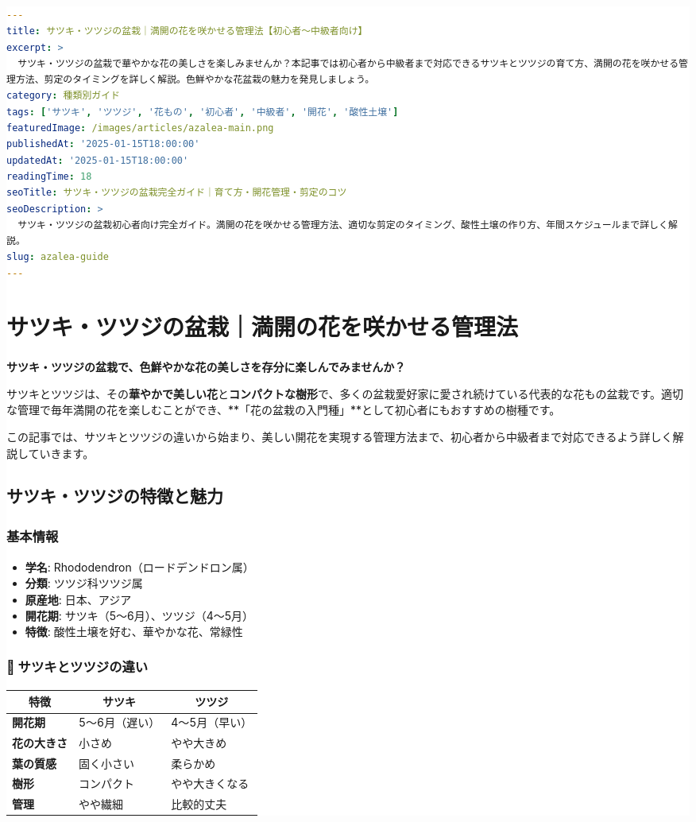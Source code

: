 ```yaml
---
title: サツキ・ツツジの盆栽｜満開の花を咲かせる管理法【初心者～中級者向け】
excerpt: >
  サツキ・ツツジの盆栽で華やかな花の美しさを楽しみませんか？本記事では初心者から中級者まで対応できるサツキとツツジの育て方、満開の花を咲かせる管理方法、剪定のタイミングを詳しく解説。色鮮やかな花盆栽の魅力を発見しましょう。
category: 種類別ガイド
tags: ['サツキ', 'ツツジ', '花もの', '初心者', '中級者', '開花', '酸性土壌']
featuredImage: /images/articles/azalea-main.png
publishedAt: '2025-01-15T18:00:00'
updatedAt: '2025-01-15T18:00:00'
readingTime: 18
seoTitle: サツキ・ツツジの盆栽完全ガイド｜育て方・開花管理・剪定のコツ
seoDescription: >
  サツキ・ツツジの盆栽初心者向け完全ガイド。満開の花を咲かせる管理方法、適切な剪定のタイミング、酸性土壌の作り方、年間スケジュールまで詳しく解説。
slug: azalea-guide
---
```


# サツキ・ツツジの盆栽｜満開の花を咲かせる管理法

**サツキ・ツツジの盆栽で、色鮮やかな花の美しさを存分に楽しんでみませんか？**

サツキとツツジは、その**華やかで美しい花**と**コンパクトな樹形**で、多くの盆栽愛好家に愛され続けている代表的な花もの盆栽です。適切な管理で毎年満開の花を楽しむことができ、**「花の盆栽の入門種」**として初心者にもおすすめの樹種です。

この記事では、サツキとツツジの違いから始まり、美しい開花を実現する管理方法まで、初心者から中級者まで対応できるよう詳しく解説していきます。

## サツキ・ツツジの特徴と魅力

### 基本情報
- **学名**: Rhododendron（ロードデンドロン属）
- **分類**: ツツジ科ツツジ属
- **原産地**: 日本、アジア
- **開花期**: サツキ（5～6月）、ツツジ（4～5月）
- **特徴**: 酸性土壌を好む、華やかな花、常緑性

### 🌺 サツキとツツジの違い

| 特徴 | サツキ | ツツジ |
|------|--------|--------|
| **開花期** | 5～6月（遅い） | 4～5月（早い） |
| **花の大きさ** | 小さめ | やや大きめ |
| **葉の質感** | 固く小さい | 柔らかめ |
| **樹形** | コンパクト | やや大きくなる |
| **管理** | やや繊細 | 比較的丈夫 |
